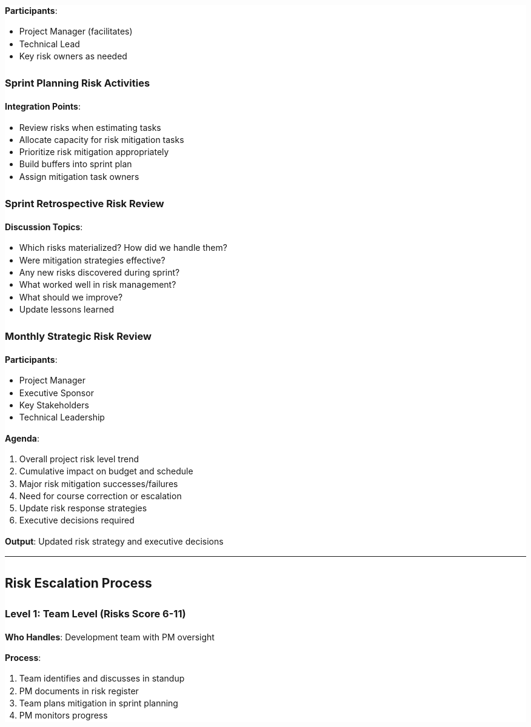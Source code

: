 **Participants**:
- Project Manager (facilitates)
- Technical Lead
- Key risk owners as needed

### Sprint Planning Risk Activities

**Integration Points**:
- Review risks when estimating tasks
- Allocate capacity for risk mitigation tasks
- Prioritize risk mitigation appropriately
- Build buffers into sprint plan
- Assign mitigation task owners

### Sprint Retrospective Risk Review

**Discussion Topics**:
- Which risks materialized? How did we handle them?
- Were mitigation strategies effective?
- Any new risks discovered during sprint?
- What worked well in risk management?
- What should we improve?
- Update lessons learned

### Monthly Strategic Risk Review

**Participants**:
- Project Manager
- Executive Sponsor
- Key Stakeholders
- Technical Leadership

**Agenda**:
1. Overall project risk level trend
2. Cumulative impact on budget and schedule
3. Major risk mitigation successes/failures
4. Need for course correction or escalation
5. Update risk response strategies
6. Executive decisions required

**Output**: Updated risk strategy and executive decisions

---

## Risk Escalation Process

### Level 1: Team Level (Risks Score 6-11)

**Who Handles**: Development team with PM oversight

**Process**:
1. Team identifies and discusses in standup
2. PM documents in risk register
3. Team plans mitigation in sprint planning
4. PM monitors progress
